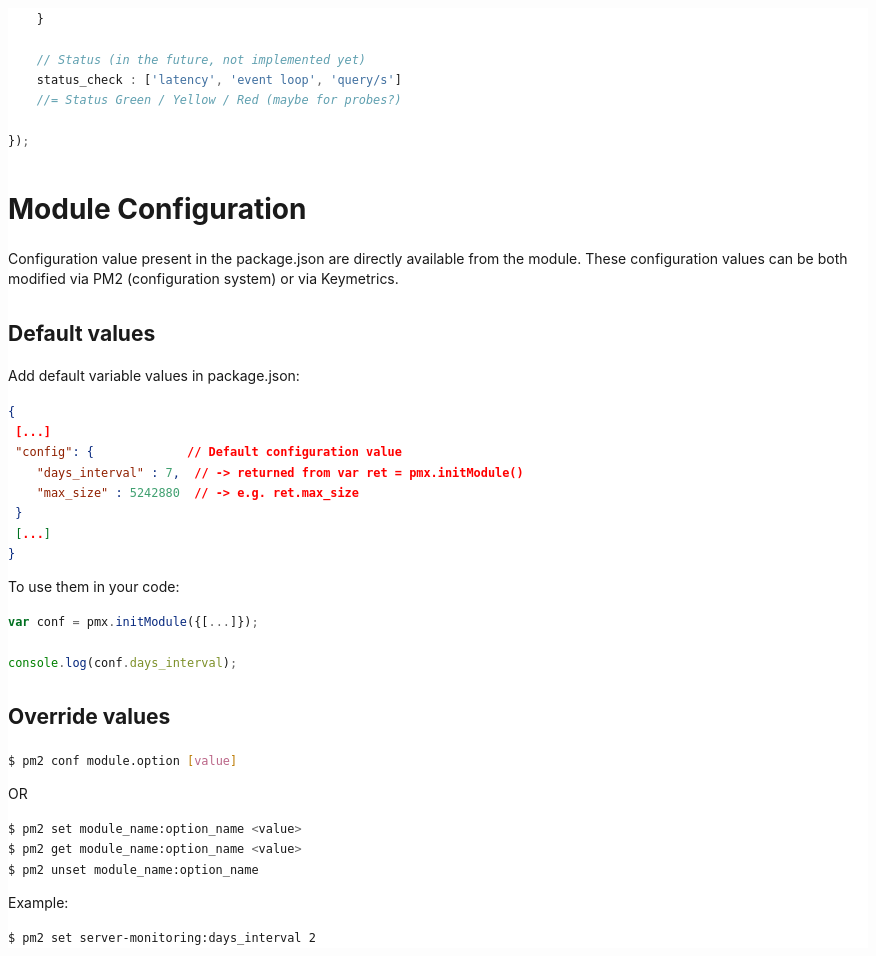 ```javascript
    }

    // Status (in the future, not implemented yet)
    status_check : ['latency', 'event loop', 'query/s']
    //= Status Green / Yellow / Red (maybe for probes?)

});
```

# Module Configuration

Configuration value present in the package.json are directly available from the module.
These configuration values can be both modified via PM2 (configuration system) or via Keymetrics.

## Default values

Add default variable values in package.json:

```json
{
 [...]
 "config": {             // Default configuration value
    "days_interval" : 7,  // -> returned from var ret = pmx.initModule()
    "max_size" : 5242880  // -> e.g. ret.max_size
 }
 [...]
}
```

To use them in your code:

```javascript
var conf = pmx.initModule({[...]});

console.log(conf.days_interval);
```

## Override values

```bash
$ pm2 conf module.option [value]
```

OR

```bash
$ pm2 set module_name:option_name <value>
$ pm2 get module_name:option_name <value>
$ pm2 unset module_name:option_name
```

Example:

```bash
$ pm2 set server-monitoring:days_interval 2
```
